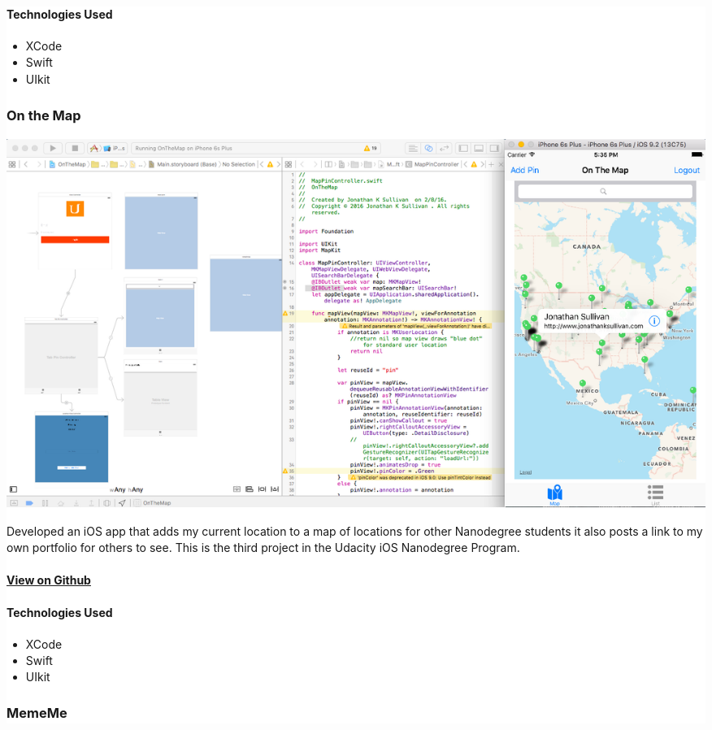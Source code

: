 #### Technologies Used
- XCode
- Swift
- UIkit

### On the Map
![](OnTheMap.png)

Developed an iOS app that adds my current location to a map of locations for other Nanodegree students it also posts a link to my own portfolio for others to see. 
This is the third project in the Udacity iOS Nanodegree Program.

#### [View on Github](https://github.com/JonathanKSullivan/On-The-Map) 

#### Technologies Used
- XCode
- Swift
- UIkit

### MemeMe